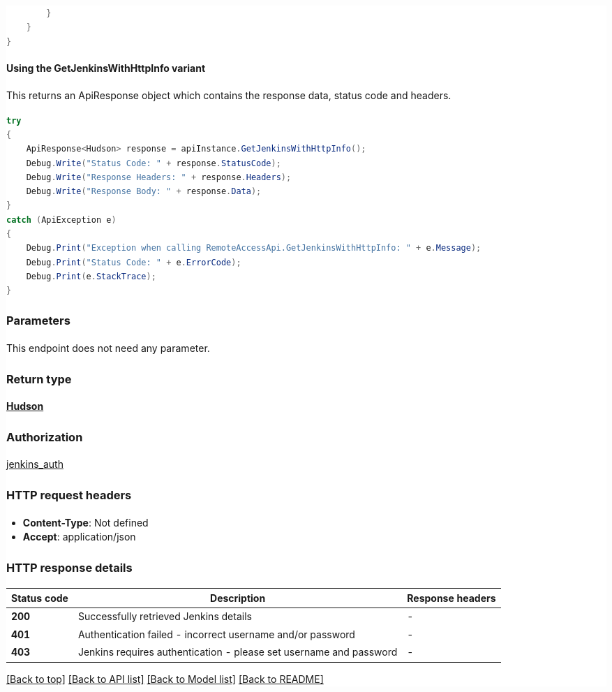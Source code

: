 ```csharp
        }
    }
}
```

#### Using the GetJenkinsWithHttpInfo variant
This returns an ApiResponse object which contains the response data, status code and headers.

```csharp
try
{
    ApiResponse<Hudson> response = apiInstance.GetJenkinsWithHttpInfo();
    Debug.Write("Status Code: " + response.StatusCode);
    Debug.Write("Response Headers: " + response.Headers);
    Debug.Write("Response Body: " + response.Data);
}
catch (ApiException e)
{
    Debug.Print("Exception when calling RemoteAccessApi.GetJenkinsWithHttpInfo: " + e.Message);
    Debug.Print("Status Code: " + e.ErrorCode);
    Debug.Print(e.StackTrace);
}
```

### Parameters
This endpoint does not need any parameter.
### Return type

[**Hudson**](Hudson.md)

### Authorization

[jenkins_auth](../README.md#jenkins_auth)

### HTTP request headers

 - **Content-Type**: Not defined
 - **Accept**: application/json


### HTTP response details
| Status code | Description | Response headers |
|-------------|-------------|------------------|
| **200** | Successfully retrieved Jenkins details |  -  |
| **401** | Authentication failed - incorrect username and/or password |  -  |
| **403** | Jenkins requires authentication - please set username and password |  -  |

[[Back to top]](#) [[Back to API list]](../../README.md#documentation-for-api-endpoints) [[Back to Model list]](../../README.md#documentation-for-models) [[Back to README]](../../README.md)
